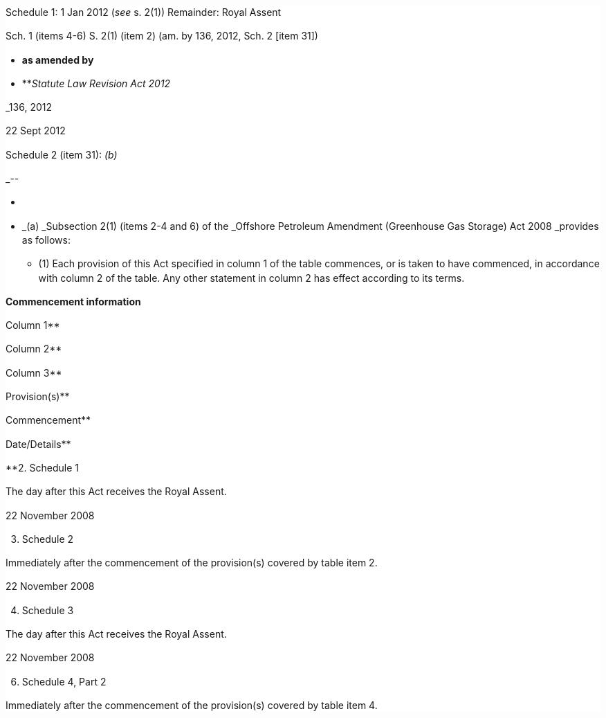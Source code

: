  Schedule 1: 1 Jan 2012 (_see_ s. 2(1))
Remainder: Royal Assent


Sch. 1 (items 4-6)
S. 2(1) (item 2) (am. by 136, 2012, Sch. 2 [item 31])


  * **as amended by**

  * **_Statute Law Revision Act 2012_

_136, 2012

22 Sept 2012

Schedule 2 (item 31): _(b)_

_--

  * 
  * _(a)	_Subsection 2(1) (items 2-4 and 6) of the _Offshore Petroleum Amendment (Greenhouse Gas Storage) Act 2008 _provides as follows:


    * (1) Each provision of this Act specified in column 1 of the table commences, or is taken to have commenced, in accordance with column 2 of the table. Any other statement in column 2 has effect according to its terms.

**Commencement information**

Column 1**

Column 2**

Column 3**

Provision(s)**

Commencement**

Date/Details**

**2.  Schedule 1

The day after this Act receives the Royal Assent.

22 November 2008

3.  Schedule 2

Immediately after the commencement of the provision(s) covered by table item 2.

22 November 2008

4.  Schedule 3

The day after this Act receives the Royal Assent.

22 November 2008

6.  Schedule 4, Part 2

Immediately after the commencement of the provision(s) covered by table item 4.
